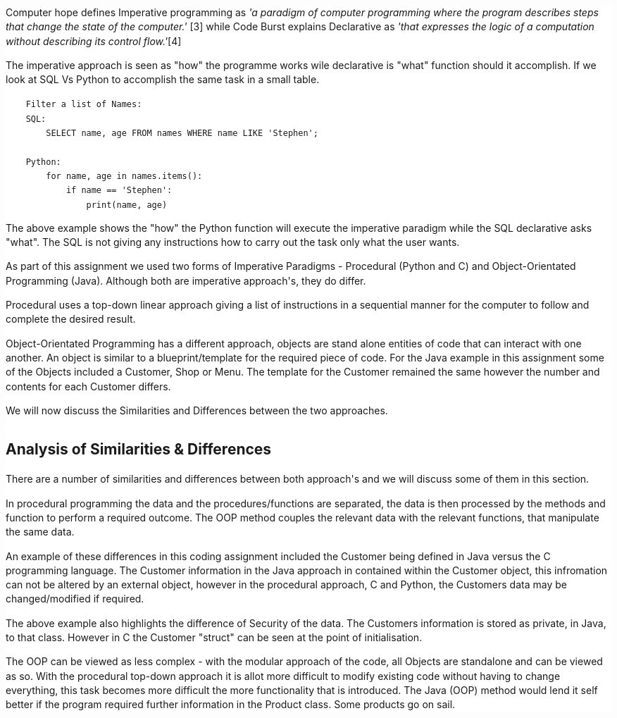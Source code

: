 Computer hope defines Imperative programming as *'a paradigm of computer programming where the program describes steps that change the state of the computer.'* [3] while Code Burst explains Declarative as *'that expresses the logic of a computation without describing its control flow.'*[4]

The imperative approach is seen as "how" the programme works wile declarative is "what" function should it accomplish. If we look at SQL Vs Python to accomplish the same task in a small table.
```
    Filter a list of Names:
    SQL:  
        SELECT name, age FROM names WHERE name LIKE 'Stephen';

    Python:
        for name, age in names.items(): 
            if name == 'Stephen':
                print(name, age)
```
The above example shows the "how" the Python function will execute the imperative paradigm while the SQL declarative asks "what". The SQL is not giving any instructions how to carry out the task only what the user wants.

As part of this assignment we used two forms of Imperative Paradigms - Procedural (Python and C) and Object-Orientated Programming (Java). Although both are imperative approach's, they do differ.

Procedural uses a top-down linear approach giving a list of instructions in a sequential manner for the computer to follow and complete the desired result.

Object-Orientated Programming has a different approach, objects are stand alone entities of code that can interact with one another. An object is similar to a blueprint/template for the required piece of code. For the Java example in this assignment some of the Objects included a Customer, Shop or Menu. The template for the Customer remained the same however the number and contents for each Customer differs.

We will now discuss the Similarities and Differences between the two approaches.

## Analysis of Similarities & Differences
There are a number of similarities and differences between both approach's and we will discuss some of them in this section.

In procedural programming the data and the procedures/functions are separated, the data is then processed by the methods and function to perform a required outcome. The OOP method couples the relevant data with the relevant functions, that manipulate the same data. 

An example of these differences in this coding assignment included the Customer being defined in Java versus the C programming language. The Customer information in the Java approach in contained within the Customer object, this infromation can not be altered by an external object, however in the procedural approach, C and Python, the Customers data may be changed/modified if required.

The above example also highlights the difference of Security of the data. The Customers information is stored as private, in Java, to that class. However in C the Customer "struct" can be seen at the point of initialisation.

The OOP can be viewed as less complex - with the modular approach of the code, all Objects are standalone and can be viewed as so. With the procedural top-down approach it is allot more difficult to modify existing code without having to change everything, this task becomes more difficult the more functionality that is introduced. The Java (OOP) method would lend it self better if the program required further information in the Product class. Some products go on sail.
